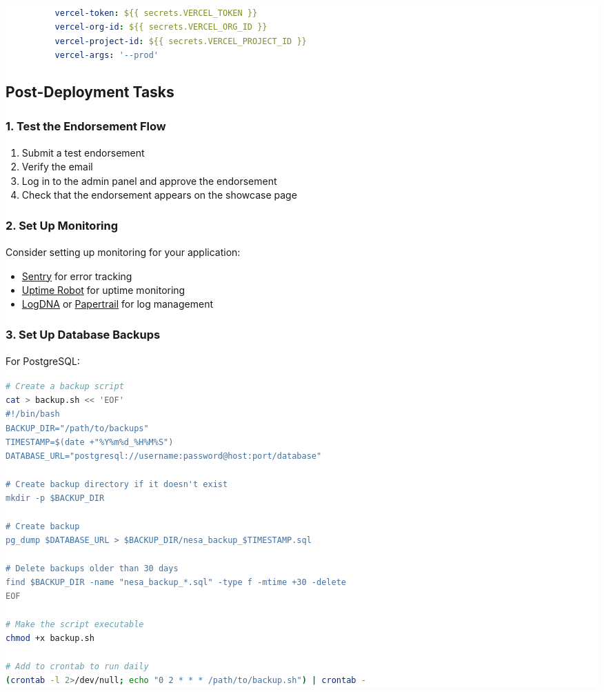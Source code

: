 ```yaml
          vercel-token: ${{ secrets.VERCEL_TOKEN }}
          vercel-org-id: ${{ secrets.VERCEL_ORG_ID }}
          vercel-project-id: ${{ secrets.VERCEL_PROJECT_ID }}
          vercel-args: '--prod'
```

## Post-Deployment Tasks

### 1. Test the Endorsement Flow

1. Submit a test endorsement
2. Verify the email
3. Log in to the admin panel and approve the endorsement
4. Check that the endorsement appears on the showcase page

### 2. Set Up Monitoring

Consider setting up monitoring for your application:

- [Sentry](https://sentry.io/) for error tracking
- [Uptime Robot](https://uptimerobot.com/) for uptime monitoring
- [LogDNA](https://www.logdna.com/) or [Papertrail](https://www.papertrail.com/) for log management

### 3. Set Up Database Backups

For PostgreSQL:

```bash
# Create a backup script
cat > backup.sh << 'EOF'
#!/bin/bash
BACKUP_DIR="/path/to/backups"
TIMESTAMP=$(date +"%Y%m%d_%H%M%S")
DATABASE_URL="postgresql://username:password@host:port/database"

# Create backup directory if it doesn't exist
mkdir -p $BACKUP_DIR

# Create backup
pg_dump $DATABASE_URL > $BACKUP_DIR/nesa_backup_$TIMESTAMP.sql

# Delete backups older than 30 days
find $BACKUP_DIR -name "nesa_backup_*.sql" -type f -mtime +30 -delete
EOF

# Make the script executable
chmod +x backup.sh

# Add to crontab to run daily
(crontab -l 2>/dev/null; echo "0 2 * * * /path/to/backup.sh") | crontab -
```
